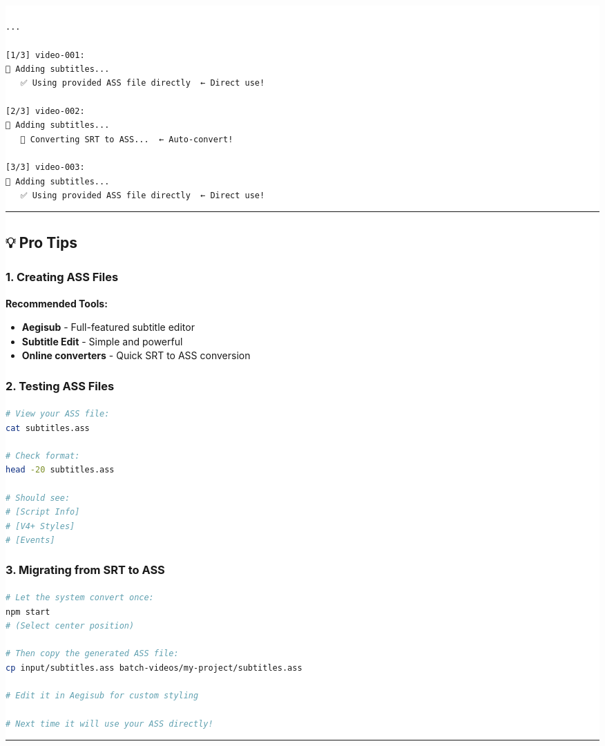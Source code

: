 ```bash

...

[1/3] video-001:
📝 Adding subtitles...
   ✅ Using provided ASS file directly  ← Direct use!

[2/3] video-002:
📝 Adding subtitles...
   🎯 Converting SRT to ASS...  ← Auto-convert!

[3/3] video-003:
📝 Adding subtitles...
   ✅ Using provided ASS file directly  ← Direct use!
```

---

## 💡 **Pro Tips**

### **1. Creating ASS Files**

**Recommended Tools:**
- **Aegisub** - Full-featured subtitle editor
- **Subtitle Edit** - Simple and powerful
- **Online converters** - Quick SRT to ASS conversion

### **2. Testing ASS Files**

```bash
# View your ASS file:
cat subtitles.ass

# Check format:
head -20 subtitles.ass

# Should see:
# [Script Info]
# [V4+ Styles]
# [Events]
```

### **3. Migrating from SRT to ASS**

```bash
# Let the system convert once:
npm start
# (Select center position)

# Then copy the generated ASS file:
cp input/subtitles.ass batch-videos/my-project/subtitles.ass

# Edit it in Aegisub for custom styling

# Next time it will use your ASS directly!
```

---
